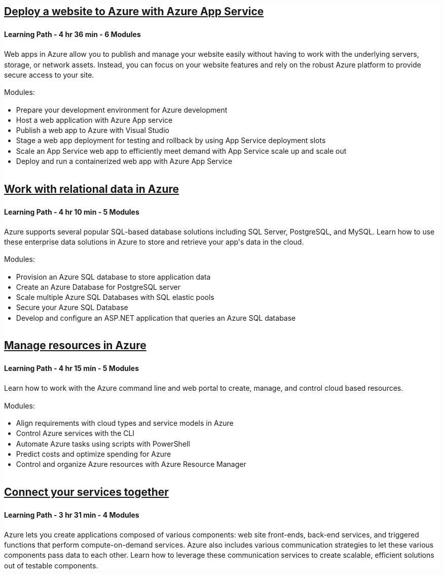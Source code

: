 ## [Deploy a website to Azure with Azure App Service](https://docs.microsoft.com/en-us/learn/paths/deploy-a-website-with-azure-app-service)
#### Learning Path - 4 hr 36 min - 6 Modules
Web apps in Azure allow you to publish and manage your website easily without having to work with the underlying servers, storage, or network assets. Instead, you can focus on your website features and rely on the robust Azure platform to provide secure access to your site.

Modules:
- Prepare your development environment for Azure development
- Host a web application with Azure App service
- Publish a web app to Azure with Visual Studio
- Stage a web app deployment for testing and rollback by using App Service deployment slots
- Scale an App Service web app to efficiently meet demand with App Service scale up and scale out
- Deploy and run a containerized web app with Azure App Service

## [Work with relational data in Azure](https://docs.microsoft.com/en-us/learn/paths/work-with-relational-data-in-azure)
#### Learning Path - 4 hr 10 min - 5 Modules
Azure supports several popular SQL-based database solutions including SQL Server, PostgreSQL, and MySQL. Learn how to use these enterprise data solutions in Azure to store and retrieve your app's data in the cloud.

Modules:
- Provision an Azure SQL database to store application data
- Create an Azure Database for PostgreSQL server
- Scale multiple Azure SQL Databases with SQL elastic pools
- Secure your Azure SQL Database
- Develop and configure an ASP.NET application that queries an Azure SQL database

## [Manage resources in Azure](https://docs.microsoft.com/en-us/learn/paths/manage-resources-in-azure)
#### Learning Path - 4 hr 15 min - 5 Modules
Learn how to work with the Azure command line and web portal to create, manage, and control cloud based resources.

Modules:
- Align requirements with cloud types and service models in Azure
- Control Azure services with the CLI
- Automate Azure tasks using scripts with PowerShell
- Predict costs and optimize spending for Azure
- Control and organize Azure resources with Azure Resource Manager

## [Connect your services together](https://docs.microsoft.com/en-us/learn/paths/connect-your-services-together)
#### Learning Path - 3 hr 31 min - 4 Modules
Azure lets you create applications composed of various components: web site front-ends, back-end services, and triggered functions that perform compute-on-demand services. Azure also includes various communication strategies to let these various components pass data to each other. Learn how to leverage these communication services to create scalable, efficient solutions out of testable components.
